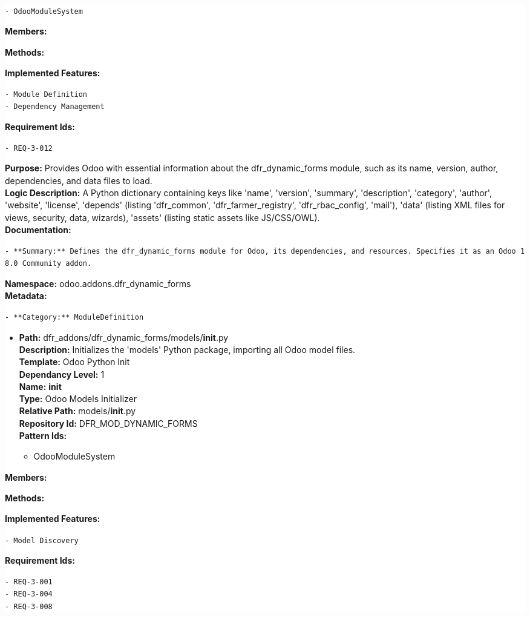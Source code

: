     - OdooModuleSystem
    
**Members:**
    
    
**Methods:**
    
    
**Implemented Features:**
    
    - Module Definition
    - Dependency Management
    
**Requirement Ids:**
    
    - REQ-3-012
    
**Purpose:** Provides Odoo with essential information about the dfr_dynamic_forms module, such as its name, version, author, dependencies, and data files to load.  
**Logic Description:** A Python dictionary containing keys like 'name', 'version', 'summary', 'description', 'category', 'author', 'website', 'license', 'depends' (listing 'dfr_common', 'dfr_farmer_registry', 'dfr_rbac_config', 'mail'), 'data' (listing XML files for views, security, data, wizards), 'assets' (listing static assets like JS/CSS/OWL).  
**Documentation:**
    
    - **Summary:** Defines the dfr_dynamic_forms module for Odoo, its dependencies, and resources. Specifies it as an Odoo 18.0 Community addon.
    
**Namespace:** odoo.addons.dfr_dynamic_forms  
**Metadata:**
    
    - **Category:** ModuleDefinition
    
- **Path:** dfr_addons/dfr_dynamic_forms/models/__init__.py  
**Description:** Initializes the 'models' Python package, importing all Odoo model files.  
**Template:** Odoo Python Init  
**Dependancy Level:** 1  
**Name:** __init__  
**Type:** Odoo Models Initializer  
**Relative Path:** models/__init__.py  
**Repository Id:** DFR_MOD_DYNAMIC_FORMS  
**Pattern Ids:**
    
    - OdooModuleSystem
    
**Members:**
    
    
**Methods:**
    
    
**Implemented Features:**
    
    - Model Discovery
    
**Requirement Ids:**
    
    - REQ-3-001
    - REQ-3-004
    - REQ-3-008
    